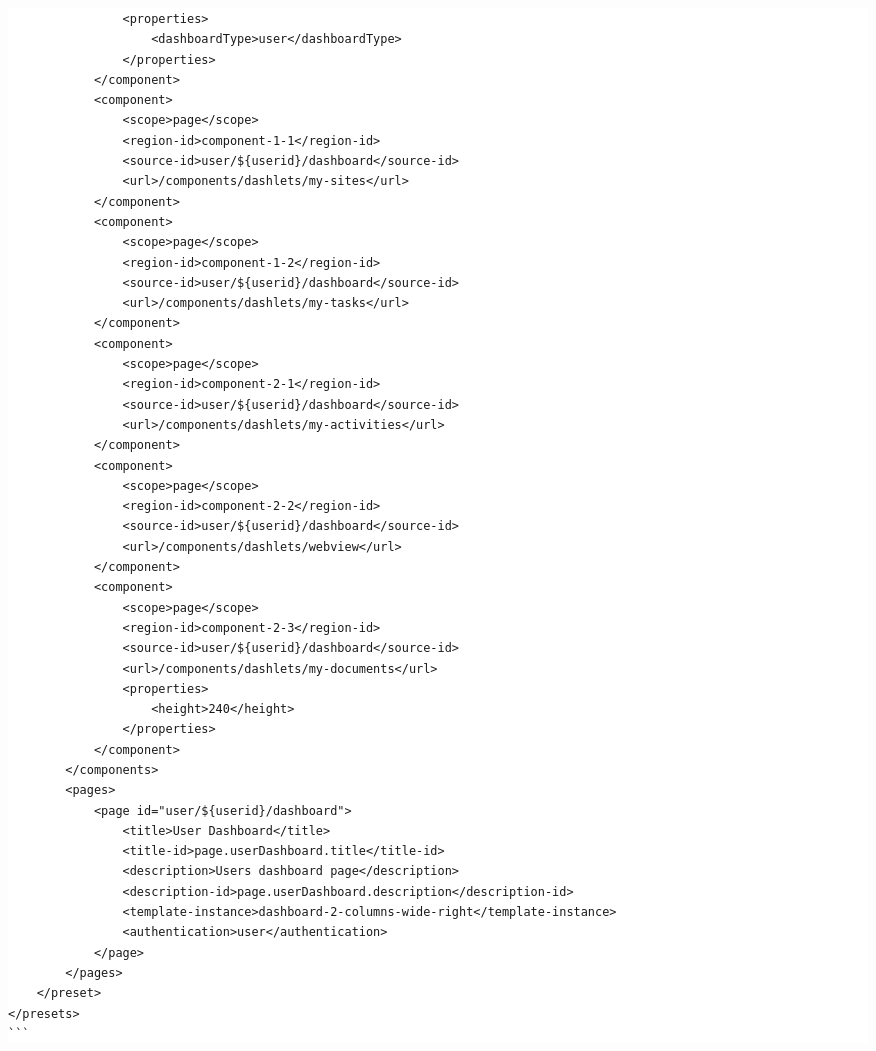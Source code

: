                     <properties>
                        <dashboardType>user</dashboardType>
                    </properties>
                </component>
                <component>
                    <scope>page</scope>
                    <region-id>component-1-1</region-id>
                    <source-id>user/${userid}/dashboard</source-id>
                    <url>/components/dashlets/my-sites</url>
                </component>
                <component>
                    <scope>page</scope>
                    <region-id>component-1-2</region-id>
                    <source-id>user/${userid}/dashboard</source-id>
                    <url>/components/dashlets/my-tasks</url>
                </component>
                <component>
                    <scope>page</scope>
                    <region-id>component-2-1</region-id>
                    <source-id>user/${userid}/dashboard</source-id>
                    <url>/components/dashlets/my-activities</url>
                </component>
                <component>
                    <scope>page</scope>
                    <region-id>component-2-2</region-id>
                    <source-id>user/${userid}/dashboard</source-id>
                    <url>/components/dashlets/webview</url>
                </component>
                <component>
                    <scope>page</scope>
                    <region-id>component-2-3</region-id>
                    <source-id>user/${userid}/dashboard</source-id>
                    <url>/components/dashlets/my-documents</url>
                    <properties>
                        <height>240</height>
                    </properties>
                </component>
            </components>
            <pages>
                <page id="user/${userid}/dashboard">
                    <title>User Dashboard</title>
                    <title-id>page.userDashboard.title</title-id>
                    <description>Users dashboard page</description>
                    <description-id>page.userDashboard.description</description-id>
                    <template-instance>dashboard-2-columns-wide-right</template-instance>
                    <authentication>user</authentication>
                </page>
            </pages>
        </preset>
    </presets>
    ```
